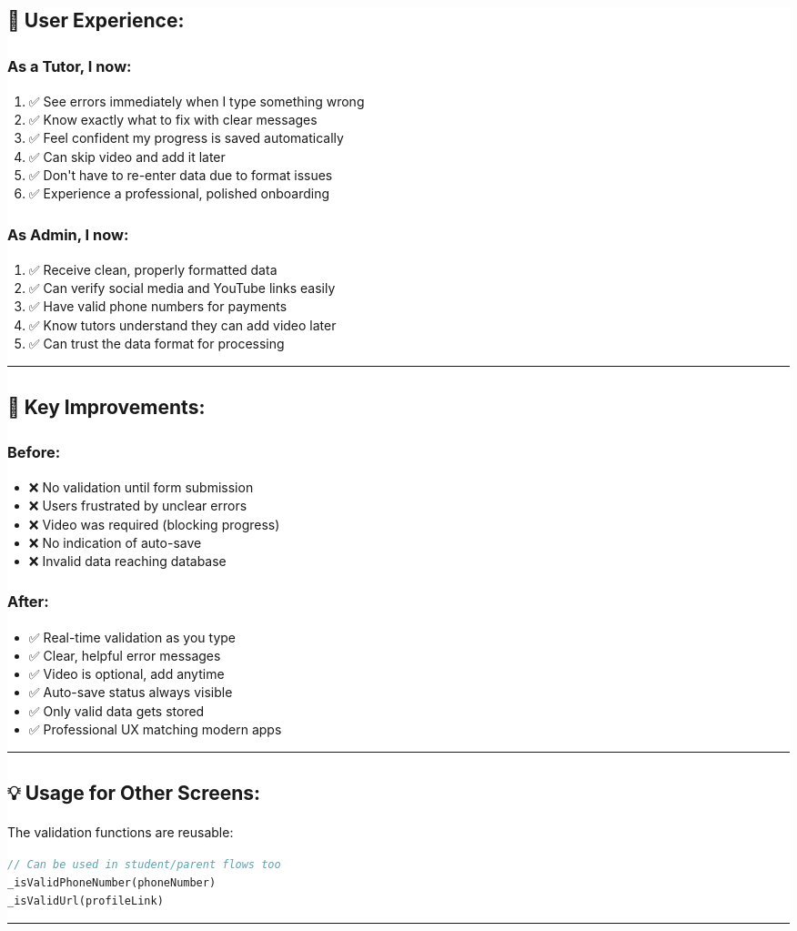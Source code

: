 
## 📱 **User Experience:**

### **As a Tutor, I now:**
1. ✅ See errors immediately when I type something wrong
2. ✅ Know exactly what to fix with clear messages
3. ✅ Feel confident my progress is saved automatically
4. ✅ Can skip video and add it later
5. ✅ Don't have to re-enter data due to format issues
6. ✅ Experience a professional, polished onboarding

### **As Admin, I now:**
1. ✅ Receive clean, properly formatted data
2. ✅ Can verify social media and YouTube links easily
3. ✅ Have valid phone numbers for payments
4. ✅ Know tutors understand they can add video later
5. ✅ Can trust the data format for processing

---

## 🚀 **Key Improvements:**

### **Before:**
- ❌ No validation until form submission
- ❌ Users frustrated by unclear errors
- ❌ Video was required (blocking progress)
- ❌ No indication of auto-save
- ❌ Invalid data reaching database

### **After:**
- ✅ Real-time validation as you type
- ✅ Clear, helpful error messages
- ✅ Video is optional, add anytime
- ✅ Auto-save status always visible
- ✅ Only valid data gets stored
- ✅ Professional UX matching modern apps

---

## 💡 **Usage for Other Screens:**

The validation functions are reusable:
```dart
// Can be used in student/parent flows too
_isValidPhoneNumber(phoneNumber)
_isValidUrl(profileLink)
```

---
